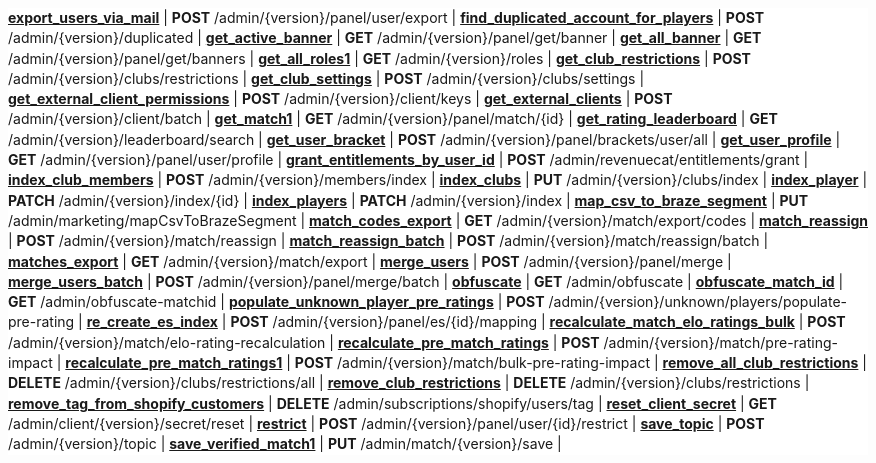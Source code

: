 [**export_users_via_mail**](AdminApi.md#export_users_via_mail) | **POST** /admin/{version}/panel/user/export | 
[**find_duplicated_account_for_players**](AdminApi.md#find_duplicated_account_for_players) | **POST** /admin/{version}/duplicated | 
[**get_active_banner**](AdminApi.md#get_active_banner) | **GET** /admin/{version}/panel/get/banner | 
[**get_all_banner**](AdminApi.md#get_all_banner) | **GET** /admin/{version}/panel/get/banners | 
[**get_all_roles1**](AdminApi.md#get_all_roles1) | **GET** /admin/{version}/roles | 
[**get_club_restrictions**](AdminApi.md#get_club_restrictions) | **POST** /admin/{version}/clubs/restrictions | 
[**get_club_settings**](AdminApi.md#get_club_settings) | **POST** /admin/{version}/clubs/settings | 
[**get_external_client_permissions**](AdminApi.md#get_external_client_permissions) | **POST** /admin/{version}/client/keys | 
[**get_external_clients**](AdminApi.md#get_external_clients) | **POST** /admin/{version}/client/batch | 
[**get_match1**](AdminApi.md#get_match1) | **GET** /admin/{version}/panel/match/{id} | 
[**get_rating_leaderboard**](AdminApi.md#get_rating_leaderboard) | **GET** /admin/{version}/leaderboard/search | 
[**get_user_bracket**](AdminApi.md#get_user_bracket) | **POST** /admin/{version}/panel/brackets/user/all | 
[**get_user_profile**](AdminApi.md#get_user_profile) | **GET** /admin/{version}/panel/user/profile | 
[**grant_entitlements_by_user_id**](AdminApi.md#grant_entitlements_by_user_id) | **POST** /admin/revenuecat/entitlements/grant | 
[**index_club_members**](AdminApi.md#index_club_members) | **POST** /admin/{version}/members/index | 
[**index_clubs**](AdminApi.md#index_clubs) | **PUT** /admin/{version}/clubs/index | 
[**index_player**](AdminApi.md#index_player) | **PATCH** /admin/{version}/index/{id} | 
[**index_players**](AdminApi.md#index_players) | **PATCH** /admin/{version}/index | 
[**map_csv_to_braze_segment**](AdminApi.md#map_csv_to_braze_segment) | **PUT** /admin/marketing/mapCsvToBrazeSegment | 
[**match_codes_export**](AdminApi.md#match_codes_export) | **GET** /admin/{version}/match/export/codes | 
[**match_reassign**](AdminApi.md#match_reassign) | **POST** /admin/{version}/match/reassign | 
[**match_reassign_batch**](AdminApi.md#match_reassign_batch) | **POST** /admin/{version}/match/reassign/batch | 
[**matches_export**](AdminApi.md#matches_export) | **GET** /admin/{version}/match/export | 
[**merge_users**](AdminApi.md#merge_users) | **POST** /admin/{version}/panel/merge | 
[**merge_users_batch**](AdminApi.md#merge_users_batch) | **POST** /admin/{version}/panel/merge/batch | 
[**obfuscate**](AdminApi.md#obfuscate) | **GET** /admin/obfuscate | 
[**obfuscate_match_id**](AdminApi.md#obfuscate_match_id) | **GET** /admin/obfuscate-matchid | 
[**populate_unknown_player_pre_ratings**](AdminApi.md#populate_unknown_player_pre_ratings) | **POST** /admin/{version}/unknown/players/populate-pre-rating | 
[**re_create_es_index**](AdminApi.md#re_create_es_index) | **POST** /admin/{version}/panel/es/{id}/mapping | 
[**recalculate_match_elo_ratings_bulk**](AdminApi.md#recalculate_match_elo_ratings_bulk) | **POST** /admin/{version}/match/elo-rating-recalculation | 
[**recalculate_pre_match_ratings**](AdminApi.md#recalculate_pre_match_ratings) | **POST** /admin/{version}/match/pre-rating-impact | 
[**recalculate_pre_match_ratings1**](AdminApi.md#recalculate_pre_match_ratings1) | **POST** /admin/{version}/match/bulk-pre-rating-impact | 
[**remove_all_club_restrictions**](AdminApi.md#remove_all_club_restrictions) | **DELETE** /admin/{version}/clubs/restrictions/all | 
[**remove_club_restrictions**](AdminApi.md#remove_club_restrictions) | **DELETE** /admin/{version}/clubs/restrictions | 
[**remove_tag_from_shopify_customers**](AdminApi.md#remove_tag_from_shopify_customers) | **DELETE** /admin/subscriptions/shopify/users/tag | 
[**reset_client_secret**](AdminApi.md#reset_client_secret) | **GET** /admin/client/{version}/secret/reset | 
[**restrict**](AdminApi.md#restrict) | **POST** /admin/{version}/panel/user/{id}/restrict | 
[**save_topic**](AdminApi.md#save_topic) | **POST** /admin/{version}/topic | 
[**save_verified_match1**](AdminApi.md#save_verified_match1) | **PUT** /admin/match/{version}/save | 